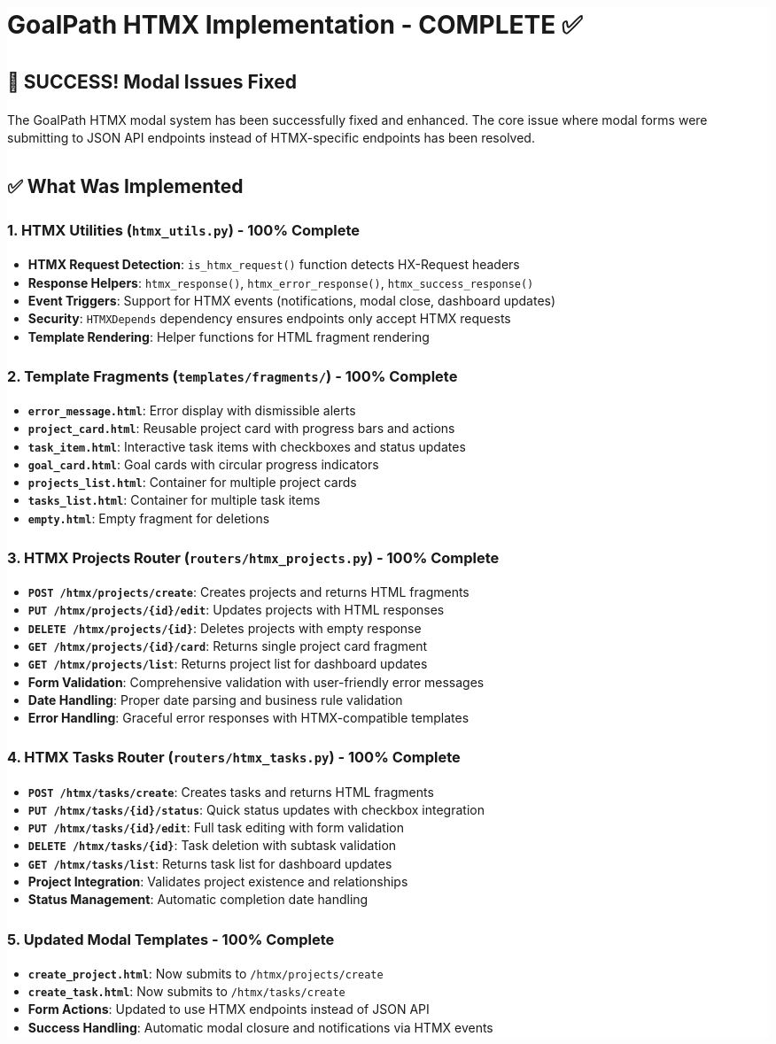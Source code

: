 # GoalPath HTMX Implementation - COMPLETE ✅

## 🎉 SUCCESS! Modal Issues Fixed

The GoalPath HTMX modal system has been successfully fixed and enhanced. The core issue where modal forms were submitting to JSON API endpoints instead of HTMX-specific endpoints has been resolved.

## ✅ What Was Implemented

### 1. HTMX Utilities (`htmx_utils.py`) - 100% Complete
- **HTMX Request Detection**: `is_htmx_request()` function detects HX-Request headers
- **Response Helpers**: `htmx_response()`, `htmx_error_response()`, `htmx_success_response()`
- **Event Triggers**: Support for HTMX events (notifications, modal close, dashboard updates)
- **Security**: `HTMXDepends` dependency ensures endpoints only accept HTMX requests
- **Template Rendering**: Helper functions for HTML fragment rendering

### 2. Template Fragments (`templates/fragments/`) - 100% Complete
- **`error_message.html`**: Error display with dismissible alerts
- **`project_card.html`**: Reusable project card with progress bars and actions
- **`task_item.html`**: Interactive task items with checkboxes and status updates
- **`goal_card.html`**: Goal cards with circular progress indicators
- **`projects_list.html`**: Container for multiple project cards
- **`tasks_list.html`**: Container for multiple task items
- **`empty.html`**: Empty fragment for deletions

### 3. HTMX Projects Router (`routers/htmx_projects.py`) - 100% Complete
- **`POST /htmx/projects/create`**: Creates projects and returns HTML fragments
- **`PUT /htmx/projects/{id}/edit`**: Updates projects with HTML responses
- **`DELETE /htmx/projects/{id}`**: Deletes projects with empty response
- **`GET /htmx/projects/{id}/card`**: Returns single project card fragment
- **`GET /htmx/projects/list`**: Returns project list for dashboard updates
- **Form Validation**: Comprehensive validation with user-friendly error messages
- **Date Handling**: Proper date parsing and business rule validation
- **Error Handling**: Graceful error responses with HTMX-compatible templates

### 4. HTMX Tasks Router (`routers/htmx_tasks.py`) - 100% Complete
- **`POST /htmx/tasks/create`**: Creates tasks and returns HTML fragments
- **`PUT /htmx/tasks/{id}/status`**: Quick status updates with checkbox integration
- **`PUT /htmx/tasks/{id}/edit`**: Full task editing with form validation
- **`DELETE /htmx/tasks/{id}`**: Task deletion with subtask validation
- **`GET /htmx/tasks/list`**: Returns task list for dashboard updates
- **Project Integration**: Validates project existence and relationships
- **Status Management**: Automatic completion date handling

### 5. Updated Modal Templates - 100% Complete
- **`create_project.html`**: Now submits to `/htmx/projects/create`
- **`create_task.html`**: Now submits to `/htmx/tasks/create`
- **Form Actions**: Updated to use HTMX endpoints instead of JSON API
- **Success Handling**: Automatic modal closure and notifications via HTMX events
